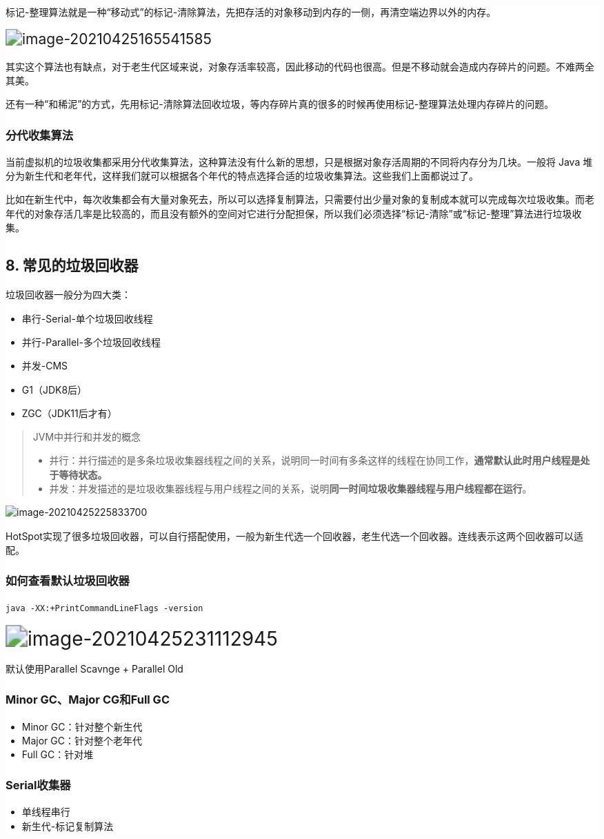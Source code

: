 标记-整理算法就是一种“移动式”的标记-清除算法，先把存活的对象移动到内存的一侧，再清空端边界以外的内存。

<img src="https://i.loli.net/2021/04/27/xACLekuz8IVaW5j.png" alt="image-20210425165541585" style="zoom:150%;" />

其实这个算法也有缺点，对于老生代区域来说，对象存活率较高，因此移动的代码也很高。但是不移动就会造成内存碎片的问题。不难两全其美。

还有一种“和稀泥”的方式，先用标记-清除算法回收垃圾，等内存碎片真的很多的时候再使用标记-整理算法处理内存碎片的问题。

### 分代收集算法

当前虚拟机的垃圾收集都采用分代收集算法，这种算法没有什么新的思想，只是根据对象存活周期的不同将内存分为几块。一般将 Java 堆分为新生代和老年代，这样我们就可以根据各个年代的特点选择合适的垃圾收集算法。这些我们上面都说过了。

比如在新生代中，每次收集都会有大量对象死去，所以可以选择复制算法，只需要付出少量对象的复制成本就可以完成每次垃圾收集。而老年代的对象存活几率是比较高的，而且没有额外的空间对它进行分配担保，所以我们必须选择“标记-清除”或“标记-整理”算法进行垃圾收集。

## 8. 常见的垃圾回收器

垃圾回收器一般分为四大类：

- 串行-Serial-单个垃圾回收线程

- 并行-Parallel-多个垃圾回收线程

- 并发-CMS

- G1（JDK8后）
- ZGC（JDK11后才有）

> JVM中并行和并发的概念
>
> - 并行：并行描述的是多条垃圾收集器线程之间的关系，说明同一时间有多条这样的线程在协同工作，**通常默认此时用户线程是处于等待状态。**
> - 并发：并发描述的是垃圾收集器线程与用户线程之间的关系，说明**同一时间垃圾收集器线程与用户线程都在运行**。

![image-20210425225833700](https://i.loli.net/2021/04/27/d1QW7REgTSF8Mah.png)

HotSpot实现了很多垃圾回收器，可以自行搭配使用，一般为新生代选一个回收器，老生代选一个回收器。连线表示这两个回收器可以适配。

### 如何查看默认垃圾回收器

`java -XX:+PrintCommandLineFlags -version`

<img src="https://i.loli.net/2021/04/27/V9BiTYQlKAvmhZs.png" alt="image-20210425231112945" style="zoom:200%;" />

默认使用Parallel Scavnge + Parallel Old

### Minor GC、Major CG和Full GC

- Minor GC：针对整个新生代
- Major GC：针对整个老年代
- Full GC：针对堆

### Serial收集器

- 单线程串行
- 新生代-标记复制算法
